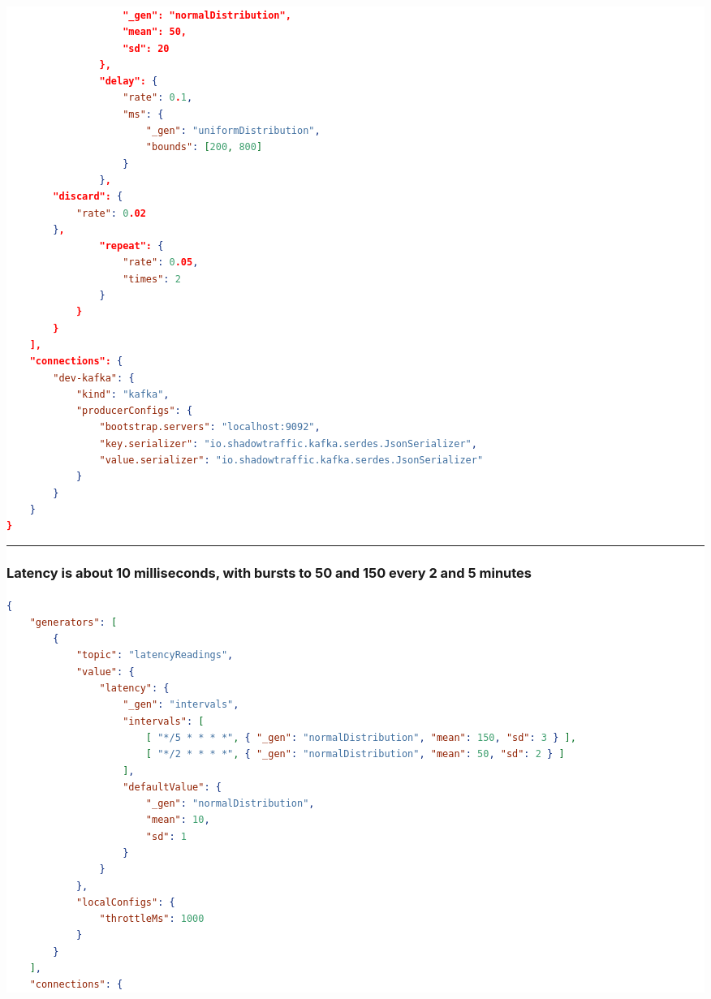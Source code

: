 ```json
                    "_gen": "normalDistribution",
                    "mean": 50,
                    "sd": 20
                },
                "delay": {
                    "rate": 0.1,
                    "ms": {
                        "_gen": "uniformDistribution",
                        "bounds": [200, 800]
                    }
                },
		"discard": {
		    "rate": 0.02
		},
                "repeat": {
                    "rate": 0.05,
                    "times": 2
                }
            }
        }
    ],
    "connections": {
        "dev-kafka": {
            "kind": "kafka",
            "producerConfigs": {
                "bootstrap.servers": "localhost:9092",
                "key.serializer": "io.shadowtraffic.kafka.serdes.JsonSerializer",
                "value.serializer": "io.shadowtraffic.kafka.serdes.JsonSerializer"
            }
        }
    }
}
```

-----

### Latency is about 10 milliseconds, with bursts to 50 and 150 every 2 and 5 minutes

```json
{
    "generators": [
        {
            "topic": "latencyReadings",
            "value": {
                "latency": {
                    "_gen": "intervals",
                    "intervals": [
                        [ "*/5 * * * *", { "_gen": "normalDistribution", "mean": 150, "sd": 3 } ],
                        [ "*/2 * * * *", { "_gen": "normalDistribution", "mean": 50, "sd": 2 } ]
                    ],
                    "defaultValue": {
                        "_gen": "normalDistribution",
                        "mean": 10,
                        "sd": 1
                    }
                }
            },
            "localConfigs": {
                "throttleMs": 1000
            }
        }
    ],
    "connections": {
```